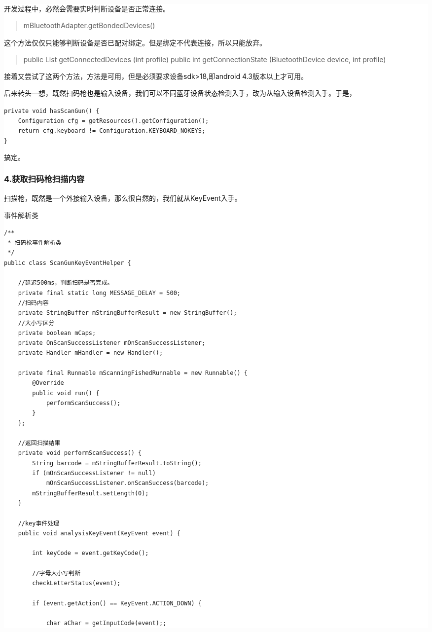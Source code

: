 开发过程中，必然会需要实时判断设备是否正常连接。

>mBluetoothAdapter.getBondedDevices()

这个方法仅仅只能够判断设备是否已配对绑定。但是绑定不代表连接，所以只能放弃。

>public List<BluetoothDevice> getConnectedDevices (int profile)
>public int getConnectionState (BluetoothDevice device, int profile)

接着又尝试了这两个方法，方法是可用，但是必须要求设备sdk>18,即android 4.3版本以上才可用。

后来转头一想，既然扫码枪也是输入设备，我们可以不同蓝牙设备状态检测入手，改为从输入设备检测入手。于是，

```
private void hasScanGun() {
	Configuration cfg = getResources().getConfiguration();
	return cfg.keyboard != Configuration.KEYBOARD_NOKEYS;
}
```

搞定。

###  4.获取扫码枪扫描内容 ###

扫描枪，既然是一个外接输入设备，那么很自然的，我们就从KeyEvent入手。

事件解析类
```
/**
 * 扫码枪事件解析类
 */
public class ScanGunKeyEventHelper {

    //延迟500ms，判断扫码是否完成。
    private final static long MESSAGE_DELAY = 500;
    //扫码内容
    private StringBuffer mStringBufferResult = new StringBuffer();
    //大小写区分
    private boolean mCaps;
    private OnScanSuccessListener mOnScanSuccessListener;
    private Handler mHandler = new Handler();

    private final Runnable mScanningFishedRunnable = new Runnable() {
        @Override
        public void run() {
            performScanSuccess();
        }
    };

    //返回扫描结果
    private void performScanSuccess() {
        String barcode = mStringBufferResult.toString();
        if (mOnScanSuccessListener != null)
            mOnScanSuccessListener.onScanSuccess(barcode);
        mStringBufferResult.setLength(0);
    }

    //key事件处理
    public void analysisKeyEvent(KeyEvent event) {

        int keyCode = event.getKeyCode();

        //字母大小写判断
        checkLetterStatus(event);

        if (event.getAction() == KeyEvent.ACTION_DOWN) {

            char aChar = getInputCode(event);;
```